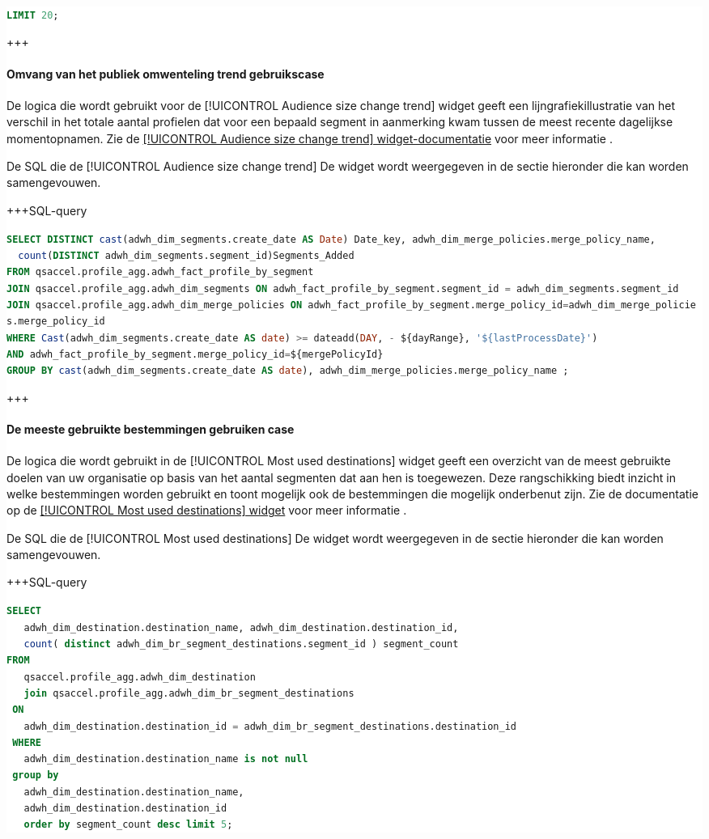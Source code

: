 ```sql
LIMIT 20;
```

+++

#### Omvang van het publiek omwenteling trend gebruikscase

De logica die wordt gebruikt voor de [!UICONTROL Audience size change trend] widget geeft een lijngrafiekillustratie van het verschil in het totale aantal profielen dat voor een bepaald segment in aanmerking kwam tussen de meest recente dagelijkse momentopnamen. Zie de [[!UICONTROL Audience size change trend] widget-documentatie](./guides/segments.md#audience-size-change-trend) voor meer informatie .

De SQL die de [!UICONTROL Audience size change trend] De widget wordt weergegeven in de sectie hieronder die kan worden samengevouwen.

+++SQL-query

```sql
SELECT DISTINCT cast(adwh_dim_segments.create_date AS Date) Date_key, adwh_dim_merge_policies.merge_policy_name,
  count(DISTINCT adwh_dim_segments.segment_id)Segments_Added
FROM qsaccel.profile_agg.adwh_fact_profile_by_segment
JOIN qsaccel.profile_agg.adwh_dim_segments ON adwh_fact_profile_by_segment.segment_id = adwh_dim_segments.segment_id
JOIN qsaccel.profile_agg.adwh_dim_merge_policies ON adwh_fact_profile_by_segment.merge_policy_id=adwh_dim_merge_policies.merge_policy_id
WHERE Cast(adwh_dim_segments.create_date AS date) >= dateadd(DAY, - ${dayRange}, '${lastProcessDate}')
AND adwh_fact_profile_by_segment.merge_policy_id=${mergePolicyId}
GROUP BY cast(adwh_dim_segments.create_date AS date), adwh_dim_merge_policies.merge_policy_name ;
```

+++

#### De meeste gebruikte bestemmingen gebruiken case

De logica die wordt gebruikt in de [!UICONTROL Most used destinations] widget geeft een overzicht van de meest gebruikte doelen van uw organisatie op basis van het aantal segmenten dat aan hen is toegewezen. Deze rangschikking biedt inzicht in welke bestemmingen worden gebruikt en toont mogelijk ook de bestemmingen die mogelijk onderbenut zijn. Zie de documentatie op de [[!UICONTROL Most used destinations] widget](./guides/destinations.md#most-used-destinations) voor meer informatie .

De SQL die de [!UICONTROL Most used destinations] De widget wordt weergegeven in de sectie hieronder die kan worden samengevouwen.

+++SQL-query

```sql
SELECT
   adwh_dim_destination.destination_name, adwh_dim_destination.destination_id,
   count( distinct adwh_dim_br_segment_destinations.segment_id ) segment_count
FROM
   qsaccel.profile_agg.adwh_dim_destination
   join qsaccel.profile_agg.adwh_dim_br_segment_destinations
 ON
   adwh_dim_destination.destination_id = adwh_dim_br_segment_destinations.destination_id
 WHERE
   adwh_dim_destination.destination_name is not null
 group by
   adwh_dim_destination.destination_name,
   adwh_dim_destination.destination_id
   order by segment_count desc limit 5;
```
